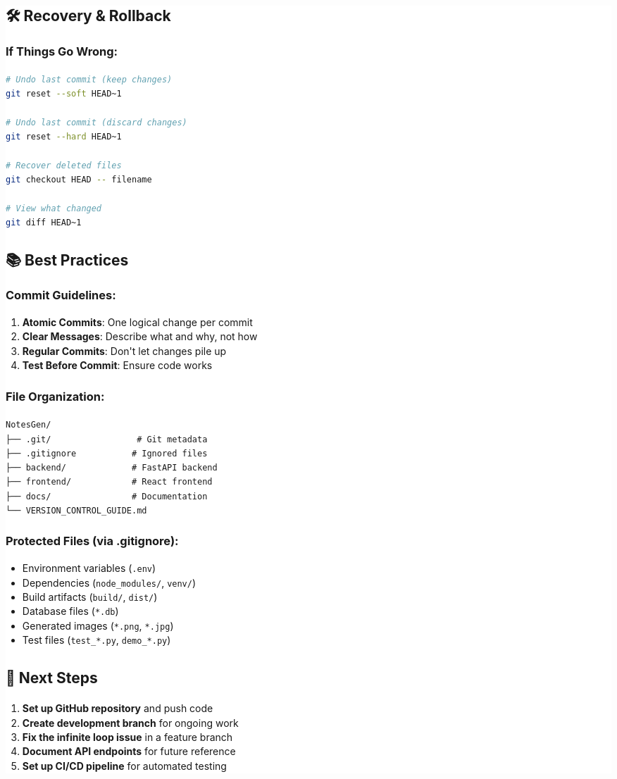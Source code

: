 ## 🛠️ Recovery & Rollback

### If Things Go Wrong:
```bash
# Undo last commit (keep changes)
git reset --soft HEAD~1

# Undo last commit (discard changes)
git reset --hard HEAD~1

# Recover deleted files
git checkout HEAD -- filename

# View what changed
git diff HEAD~1
```

## 📚 Best Practices

### Commit Guidelines:
1. **Atomic Commits**: One logical change per commit
2. **Clear Messages**: Describe what and why, not how
3. **Regular Commits**: Don't let changes pile up
4. **Test Before Commit**: Ensure code works

### File Organization:
```
NotesGen/
├── .git/                 # Git metadata
├── .gitignore           # Ignored files
├── backend/             # FastAPI backend
├── frontend/            # React frontend
├── docs/                # Documentation
└── VERSION_CONTROL_GUIDE.md
```

### Protected Files (via .gitignore):
- Environment variables (`.env`)
- Dependencies (`node_modules/`, `venv/`)
- Build artifacts (`build/`, `dist/`)
- Database files (`*.db`)
- Generated images (`*.png`, `*.jpg`)
- Test files (`test_*.py`, `demo_*.py`)

## 🚀 Next Steps

1. **Set up GitHub repository** and push code
2. **Create development branch** for ongoing work
3. **Fix the infinite loop issue** in a feature branch
4. **Document API endpoints** for future reference
5. **Set up CI/CD pipeline** for automated testing
